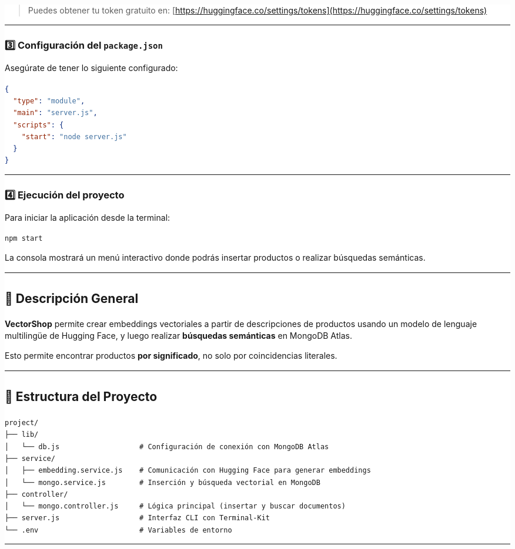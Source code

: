 > Puedes obtener tu token gratuito en: [https://huggingface.co/settings/tokens](https://huggingface.co/settings/tokens)

---

### 3️⃣ Configuración del `package.json`

Asegúrate de tener lo siguiente configurado:

```json
{
  "type": "module",
  "main": "server.js",
  "scripts": {
    "start": "node server.js"
  }
}
```

---

### 4️⃣ Ejecución del proyecto

Para iniciar la aplicación desde la terminal:

```bash
npm start
```

La consola mostrará un menú interactivo donde podrás insertar productos o realizar búsquedas semánticas.

---

## 🧠 Descripción General

**VectorShop** permite crear embeddings vectoriales a partir de descripciones de productos usando un modelo de lenguaje multilingüe de Hugging Face, y luego realizar **búsquedas semánticas** en MongoDB Atlas.

Esto permite encontrar productos **por significado**, no solo por coincidencias literales.

---

## 🧩 Estructura del Proyecto

```
project/
├── lib/
│   └── db.js                   # Configuración de conexión con MongoDB Atlas
├── service/
│   ├── embedding.service.js    # Comunicación con Hugging Face para generar embeddings
│   └── mongo.service.js        # Inserción y búsqueda vectorial en MongoDB
├── controller/
│   └── mongo.controller.js     # Lógica principal (insertar y buscar documentos)
├── server.js                   # Interfaz CLI con Terminal-Kit
└── .env                        # Variables de entorno
```

---